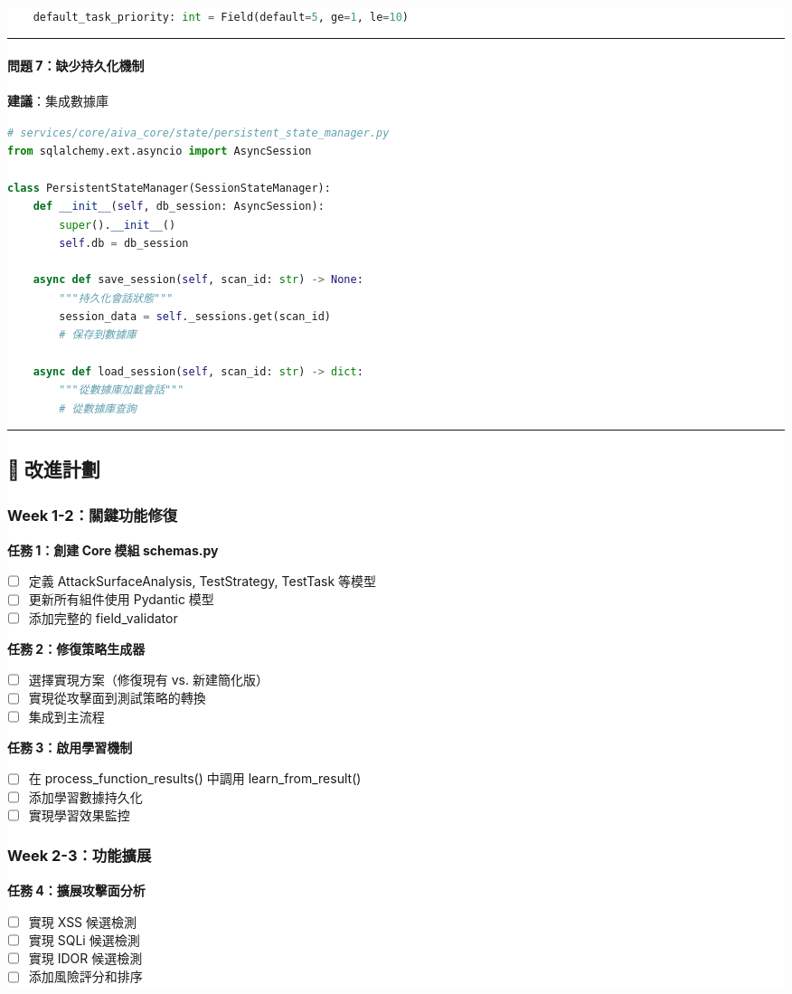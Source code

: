 ```python
    default_task_priority: int = Field(default=5, ge=1, le=10)
```

---

#### 問題 7：缺少持久化機制

**建議**：集成數據庫

```python
# services/core/aiva_core/state/persistent_state_manager.py
from sqlalchemy.ext.asyncio import AsyncSession

class PersistentStateManager(SessionStateManager):
    def __init__(self, db_session: AsyncSession):
        super().__init__()
        self.db = db_session
    
    async def save_session(self, scan_id: str) -> None:
        """持久化會話狀態"""
        session_data = self._sessions.get(scan_id)
        # 保存到數據庫
    
    async def load_session(self, scan_id: str) -> dict:
        """從數據庫加載會話"""
        # 從數據庫查詢
```

---

## 📅 **改進計劃**

### Week 1-2：關鍵功能修復

**任務 1：創建 Core 模組 schemas.py**
- [ ] 定義 AttackSurfaceAnalysis, TestStrategy, TestTask 等模型
- [ ] 更新所有組件使用 Pydantic 模型
- [ ] 添加完整的 field_validator

**任務 2：修復策略生成器**
- [ ] 選擇實現方案（修復現有 vs. 新建簡化版）
- [ ] 實現從攻擊面到測試策略的轉換
- [ ] 集成到主流程

**任務 3：啟用學習機制**
- [ ] 在 process_function_results() 中調用 learn_from_result()
- [ ] 添加學習數據持久化
- [ ] 實現學習效果監控

### Week 2-3：功能擴展

**任務 4：擴展攻擊面分析**
- [ ] 實現 XSS 候選檢測
- [ ] 實現 SQLi 候選檢測
- [ ] 實現 IDOR 候選檢測
- [ ] 添加風險評分和排序
